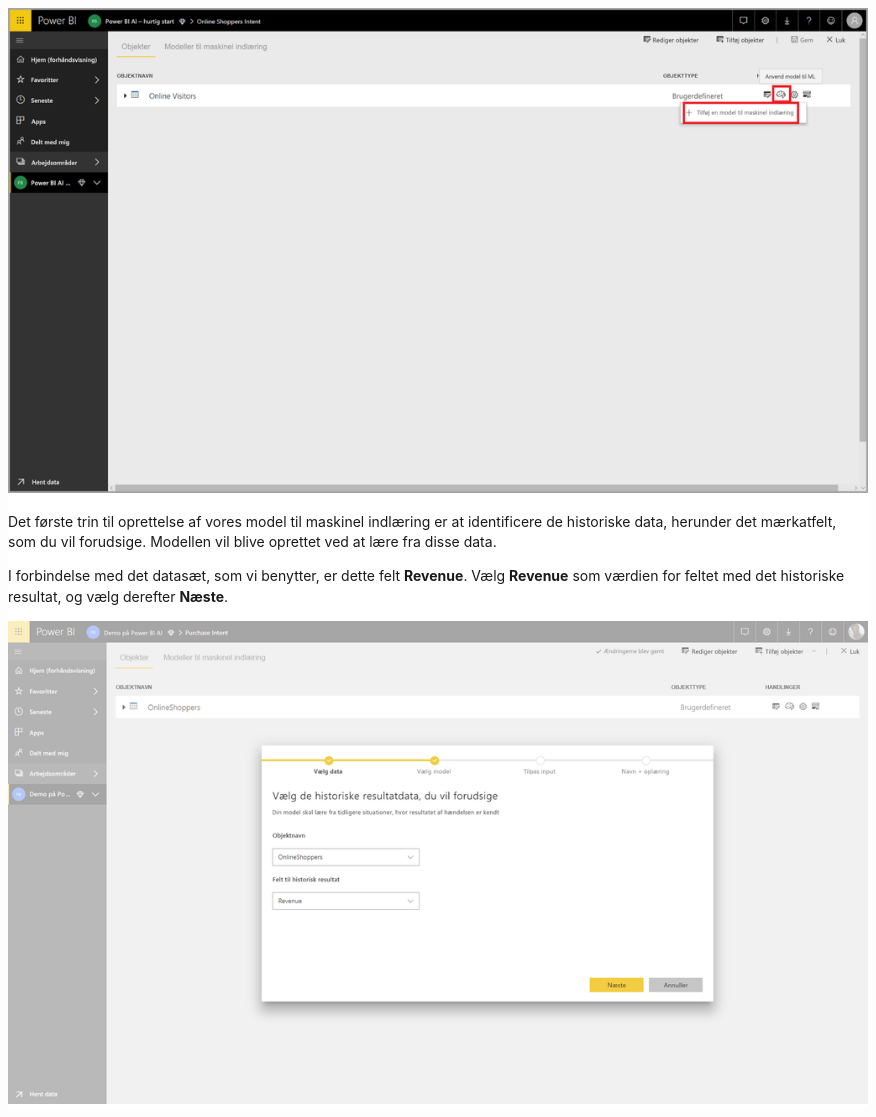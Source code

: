 ![Tilføj en model til maskinel indlæring](media/service-tutorial-build-machine-learning-model/tutorial-build-machine-learning-model-12.png)

Det første trin til oprettelse af vores model til maskinel indlæring er at identificere de historiske data, herunder det mærkatfelt, som du vil forudsige. Modellen vil blive oprettet ved at lære fra disse data.

I forbindelse med det datasæt, som vi benytter, er dette felt **Revenue**. Vælg **Revenue** som værdien for feltet med det historiske resultat, og vælg derefter **Næste**.

![Vælg historiske data](media/service-tutorial-build-machine-learning-model/tutorial-build-machine-learning-model-13.png)
